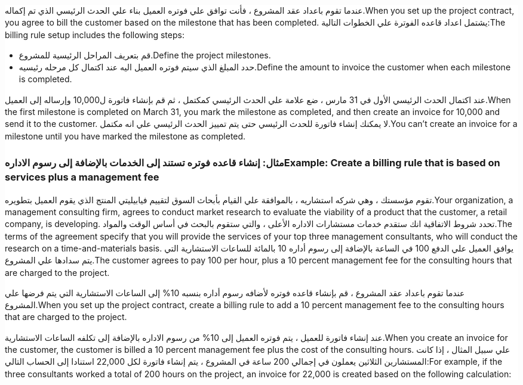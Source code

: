 <span data-ttu-id="bb9fe-303">عندما تقوم باعداد عقد المشروع ، فأنت توافق علي فوتره العميل بناء علي الحدث الرئيسي الذي تم إكماله.</span><span class="sxs-lookup"><span data-stu-id="bb9fe-303">When you set up the project contract, you agree to bill the customer based on the milestone that has been completed.</span></span> <span data-ttu-id="bb9fe-304">يشتمل اعداد قاعده الفوترة علي الخطوات التالية:</span><span class="sxs-lookup"><span data-stu-id="bb9fe-304">The billing rule setup includes the following steps:</span></span>

-   <span data-ttu-id="bb9fe-305">قم بتعريف المراحل الرئيسية للمشروع.</span><span class="sxs-lookup"><span data-stu-id="bb9fe-305">Define the project milestones.</span></span>
-   <span data-ttu-id="bb9fe-306">حدد المبلغ الذي سيتم فوتره العميل اليه عند اكتمال كل مرحله رئيسيه.</span><span class="sxs-lookup"><span data-stu-id="bb9fe-306">Define the amount to invoice the customer when each milestone is completed.</span></span>

<span data-ttu-id="bb9fe-307">عند اكتمال الحدث الرئيسي الأول في 31 مارس ، ضع علامة علي الحدث الرئيسي كمكتمل ، ثم قم بإنشاء فاتورة ل10,000 وإرساله إلى العميل.</span><span class="sxs-lookup"><span data-stu-id="bb9fe-307">When the first milestone is completed on March 31, you mark the milestone as completed, and then create an invoice for 10,000 and send it to the customer.</span></span> <span data-ttu-id="bb9fe-308">لا يمكنك إنشاء فاتورة للحدث الرئيسي حتى يتم تمييز الحدث الرئيسي علي انه مكتمل.</span><span class="sxs-lookup"><span data-stu-id="bb9fe-308">You can’t create an invoice for a milestone until you have marked the milestone as completed.</span></span>

### <a name="example-create-a-billing-rule-that-is-based-on-services-plus-a-management-fee"></a><span data-ttu-id="bb9fe-309">مثال: إنشاء قاعده فوتره تستند إلى الخدمات بالإضافة إلى رسوم الاداره</span><span class="sxs-lookup"><span data-stu-id="bb9fe-309">Example: Create a billing rule that is based on services plus a management fee</span></span>

<span data-ttu-id="bb9fe-310">تقوم مؤسستك ، وهي شركه استشاريه ، بالموافقة علي القيام بأبحاث السوق لتقييم فيابيليتي المنتج الذي يقوم العميل بتطويره.</span><span class="sxs-lookup"><span data-stu-id="bb9fe-310">Your organization, a management consulting firm, agrees to conduct market research to evaluate the viability of a product that the customer, a retail company, is developing.</span></span> <span data-ttu-id="bb9fe-311">تحدد شروط الاتفاقية انك ستقدم خدمات مستشارات الاداره الأعلى ، والتي ستقوم بالبحث في أساس الوقت والمواد.</span><span class="sxs-lookup"><span data-stu-id="bb9fe-311">The terms of the agreement specify that you will provide the services of your top three management consultants, who will conduct the research on a time-and-materials basis.</span></span> <span data-ttu-id="bb9fe-312">يوافق العميل علي الدفع 100 في الساعة بالإضافة إلى رسوم أداره 10 بالمائة للساعات الاستشارية التي يتم سدادها علي المشروع.</span><span class="sxs-lookup"><span data-stu-id="bb9fe-312">The customer agrees to pay 100 per hour, plus a 10 percent management fee for the consulting hours that are charged to the project.</span></span> 

<span data-ttu-id="bb9fe-313">عندما تقوم باعداد عقد المشروع ، قم بإنشاء قاعده فوتره لأضافه رسوم أداره بنسبه 10% إلى الساعات الاستشارية التي يتم فرضها علي المشروع.</span><span class="sxs-lookup"><span data-stu-id="bb9fe-313">When you set up the project contract, create a billing rule to add a 10 percent management fee to the consulting hours that are charged to the project.</span></span> 

<span data-ttu-id="bb9fe-314">عند إنشاء فاتورة للعميل ، يتم فوتره العميل إلى 10% من رسوم الاداره بالإضافة إلى تكلفه الساعات الاستشارية.</span><span class="sxs-lookup"><span data-stu-id="bb9fe-314">When you create an invoice for the customer, the customer is billed a 10 percent management fee plus the cost of the consulting hours.</span></span> <span data-ttu-id="bb9fe-315">علي سبيل المثال ، إذا كانت المستشارين الثلاثين يعملون في إجمالي 200 ساعة في المشروع ، يتم إنشاء فاتورة لكل 22,000 استنادا إلى الحساب التالي:</span><span class="sxs-lookup"><span data-stu-id="bb9fe-315">For example, if the three consultants worked a total of 200 hours on the project, an invoice for 22,000 is created based on the following calculation:</span></span>
